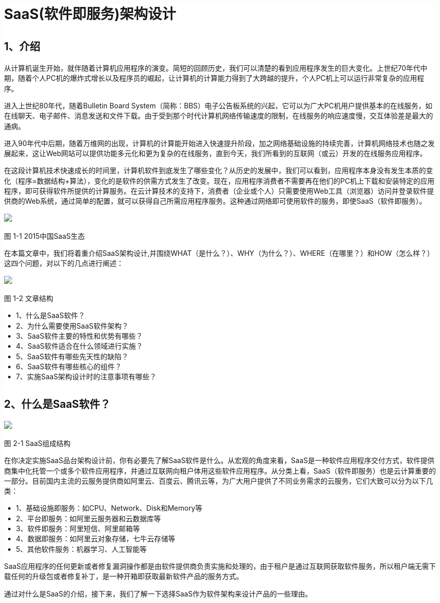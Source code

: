 # SaaS(软件即服务)架构设计 #

## 1、介绍 ##

从计算机诞生开始，就伴随着计算机应用程序的演变。简短的回顾历史，我们可以清楚的看到应用程序发生的巨大变化。上世纪70年代中期，随着个人PC机的爆炸式增长以及程序员的崛起，让计算机的计算能力得到了大跨越的提升，个人PC机上可以运行非常复杂的应用程序。

进入上世纪80年代，随着Bulletin Board System（简称：BBS）电子公告板系统的兴起，它可以为广大PC机用户提供基本的在线服务，如在线聊天、电子邮件、消息发送和文件下载。由于受到那个时代计算机网络传输速度的限制，在线服务的响应速度慢，交互体验差是最大的通病。

进入90年代中后期，随着万维网的出现，计算机的计算能开始进入快速提升阶段，加之网络基础设施的持续完善，计算机网络技术也随之发展起来，这让Web网站可以提供功能多元化和更为复杂的在线服务，直到今天，我们所看到的互联网（或云）开发的在线服务应用程序。

在这段计算机技术快速成长的时间里，计算机软件到底发生了哪些变化？从历史的发展中，我们可以看到，应用程序本身没有发生本质的变化（程序=数据结构+算法），变化的是软件的供需方式发生了改变。现在，应用程序消费者不需要再在他们的PC机上下载和安装特定的应用程序，即可获得软件所提供的计算服务。在云计算技术的支持下，消费者（企业或个人）只需要使用Web工具（浏览器）访问并登录软件提供商的Web系统，通过简单的配置，就可以获得自己所需应用程序服务。这种通过网络即可使用软件的服务，即使SaaS（软件即服务）。

![](https://user-gold-cdn.xitu.io/2019/6/3/16b1a96e7605c798?imageView2/0/w/1280/h/960/ignore-error/1)

图 1-1 2015中国SaaS生态

在本篇文章中，我们将着重介绍SaaS架构设计,并围绕WHAT（是什么？）、WHY（为什么？）、WHERE（在哪里？）和HOW（怎么样？）这四个问题，对以下的几点进行阐述：

![](https://user-gold-cdn.xitu.io/2019/6/3/16b1a96e7d4e0ce5?imageView2/0/w/1280/h/960/ignore-error/1)

图 1-2 文章结构

* 1、什么是SaaS软件？
* 2、为什么需要使用SaaS软件架构？
* 3、SaaS软件主要的特性和优势有哪些？
* 4、SaaS软件适合在什么领域进行实施？
* 5、SaaS软件有哪些先天性的缺陷？
* 6、SaaS软件有哪些核心的组件？
* 7、实施SaaS架构设计时的注意事项有哪些？

## 2、什么是SaaS软件？ ##

![](https://user-gold-cdn.xitu.io/2019/6/3/16b1a96e66b05197?imageView2/0/w/1280/h/960/ignore-error/1)

图 2-1 SaaS组成结构

在你决定实施SaaS品台架构设计前，你有必要先了解SaaS软件是什么。从宏观的角度来看，SaaS是一种软件应用程序交付方式，软件提供商集中化托管一个或多个软件应用程序，并通过互联网向租户体用这些软件应用程序。从分类上看，SaaS（软件即服务）也是云计算重要的一部分。目前国内主流的云服务提供商如阿里云、百度云、腾讯云等，为广大用户提供了不同业务需求的云服务，它们大致可以分为以下几类：

* 1、基础设施即服务：如CPU、Network、Disk和Memory等
* 2、平台即服务：如阿里云服务器和云数据库等
* 3、软件即服务：阿里短信、阿里邮箱等
* 4、数据即服务：如阿里云对象存储，七牛云存储等
* 5、其他软件服务：机器学习、人工智能等

SaaS应用程序的任何更新或者修复漏洞操作都是由软件提供商负责实施和处理的，由于租户是通过互联网获取软件服务，所以租户端无需下载任何的升级包或者修复补丁，是一种开箱即获取最新软件产品的服务方式。

通过对什么是SaaS的介绍，接下来，我们了解一下选择SaaS作为软件架构来设计产品的一些理由。
